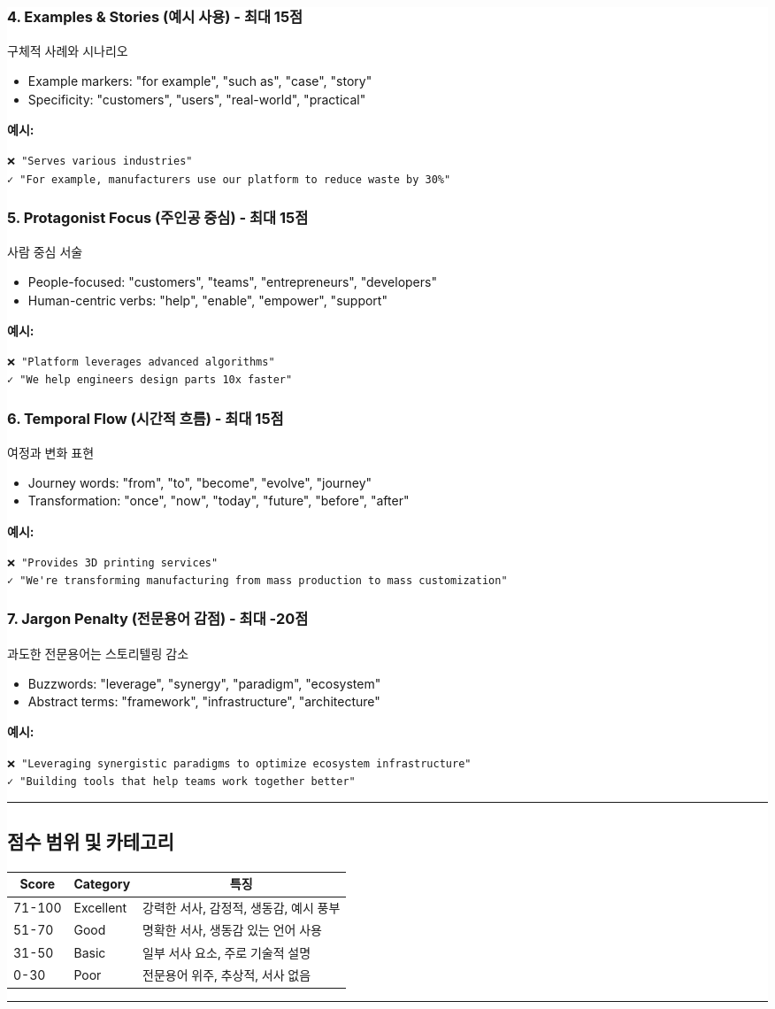 ### 4. Examples & Stories (예시 사용) - 최대 15점
구체적 사례와 시나리오
- Example markers: "for example", "such as", "case", "story"
- Specificity: "customers", "users", "real-world", "practical"

**예시:**
```
❌ "Serves various industries"
✓ "For example, manufacturers use our platform to reduce waste by 30%"
```

### 5. Protagonist Focus (주인공 중심) - 최대 15점
사람 중심 서술
- People-focused: "customers", "teams", "entrepreneurs", "developers"
- Human-centric verbs: "help", "enable", "empower", "support"

**예시:**
```
❌ "Platform leverages advanced algorithms"
✓ "We help engineers design parts 10x faster"
```

### 6. Temporal Flow (시간적 흐름) - 최대 15점
여정과 변화 표현
- Journey words: "from", "to", "become", "evolve", "journey"
- Transformation: "once", "now", "today", "future", "before", "after"

**예시:**
```
❌ "Provides 3D printing services"
✓ "We're transforming manufacturing from mass production to mass customization"
```

### 7. Jargon Penalty (전문용어 감점) - 최대 -20점
과도한 전문용어는 스토리텔링 감소
- Buzzwords: "leverage", "synergy", "paradigm", "ecosystem"
- Abstract terms: "framework", "infrastructure", "architecture"

**예시:**
```
❌ "Leveraging synergistic paradigms to optimize ecosystem infrastructure"
✓ "Building tools that help teams work together better"
```

---

## 점수 범위 및 카테고리

| Score | Category | 특징 |
|-------|----------|------|
| 71-100 | Excellent | 강력한 서사, 감정적, 생동감, 예시 풍부 |
| 51-70 | Good | 명확한 서사, 생동감 있는 언어 사용 |
| 31-50 | Basic | 일부 서사 요소, 주로 기술적 설명 |
| 0-30 | Poor | 전문용어 위주, 추상적, 서사 없음 |

---